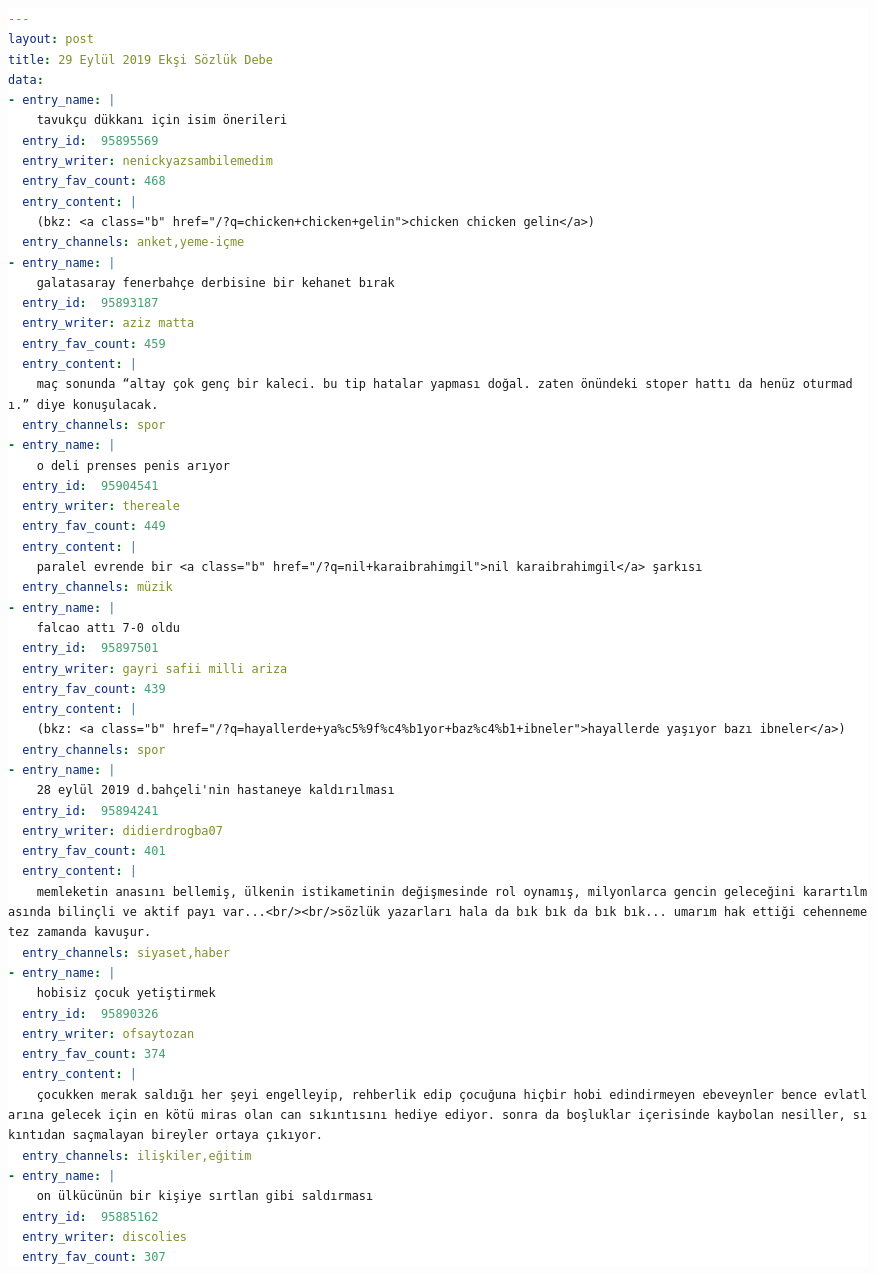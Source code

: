 ```yaml
---
layout: post
title: 29 Eylül 2019 Ekşi Sözlük Debe
data:
- entry_name: |
    tavukçu dükkanı için isim önerileri
  entry_id:  95895569
  entry_writer: nenickyazsambilemedim
  entry_fav_count: 468
  entry_content: |
    (bkz: <a class="b" href="/?q=chicken+chicken+gelin">chicken chicken gelin</a>)
  entry_channels: anket,yeme-içme
- entry_name: |
    galatasaray fenerbahçe derbisine bir kehanet bırak
  entry_id:  95893187
  entry_writer: aziz matta
  entry_fav_count: 459
  entry_content: |
    maç sonunda “altay çok genç bir kaleci. bu tip hatalar yapması doğal. zaten önündeki stoper hattı da henüz oturmadı.” diye konuşulacak.
  entry_channels: spor
- entry_name: |
    o deli prenses penis arıyor
  entry_id:  95904541
  entry_writer: thereale
  entry_fav_count: 449
  entry_content: |
    paralel evrende bir <a class="b" href="/?q=nil+karaibrahimgil">nil karaibrahimgil</a> şarkısı
  entry_channels: müzik
- entry_name: |
    falcao attı 7-0 oldu
  entry_id:  95897501
  entry_writer: gayri safii milli ariza
  entry_fav_count: 439
  entry_content: |
    (bkz: <a class="b" href="/?q=hayallerde+ya%c5%9f%c4%b1yor+baz%c4%b1+ibneler">hayallerde yaşıyor bazı ibneler</a>)
  entry_channels: spor
- entry_name: |
    28 eylül 2019 d.bahçeli'nin hastaneye kaldırılması
  entry_id:  95894241
  entry_writer: didierdrogba07
  entry_fav_count: 401
  entry_content: |
    memleketin anasını bellemiş, ülkenin istikametinin değişmesinde rol oynamış, milyonlarca gencin geleceğini karartılmasında bilinçli ve aktif payı var...<br/><br/>sözlük yazarları hala da bık bık da bık bık... umarım hak ettiği cehenneme tez zamanda kavuşur.
  entry_channels: siyaset,haber
- entry_name: |
    hobisiz çocuk yetiştirmek
  entry_id:  95890326
  entry_writer: ofsaytozan
  entry_fav_count: 374
  entry_content: |
    çocukken merak saldığı her şeyi engelleyip, rehberlik edip çocuğuna hiçbir hobi edindirmeyen ebeveynler bence evlatlarına gelecek için en kötü miras olan can sıkıntısını hediye ediyor. sonra da boşluklar içerisinde kaybolan nesiller, sıkıntıdan saçmalayan bireyler ortaya çıkıyor.
  entry_channels: ilişkiler,eğitim
- entry_name: |
    on ülkücünün bir kişiye sırtlan gibi saldırması
  entry_id:  95885162
  entry_writer: discolies
  entry_fav_count: 307
```